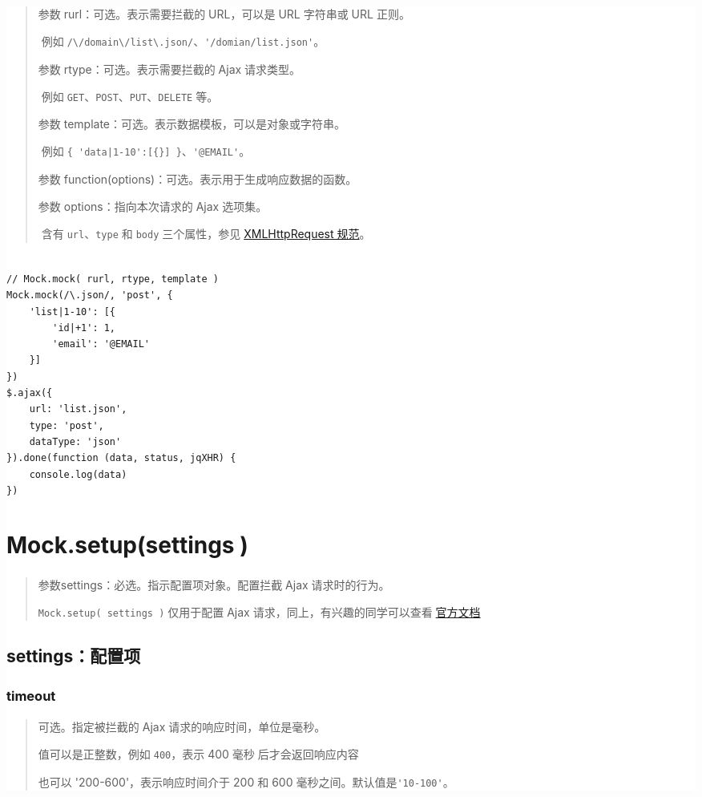 > 参数 rurl：可选。表示需要拦截的 URL，可以是 URL 字符串或 URL 正则。
>
> ​	例如 `/\/domain\/list\.json/`、`'/domian/list.json'`。
>
> 参数 rtype：可选。表示需要拦截的 Ajax 请求类型。
>
> ​	例如 `GET`、`POST`、`PUT`、`DELETE` 等。
>
> 参数 template：可选。表示数据模板，可以是对象或字符串。
>
> ​	例如 `{ 'data|1-10':[{}] }`、`'@EMAIL'`。
>
> 参数 function(options)：可选。表示用于生成响应数据的函数。
>
> 参数 options：指向本次请求的 Ajax 选项集。
>
> ​	含有 `url`、`type` 和 `body` 三个属性，参见 [XMLHttpRequest 规范](https://xhr.spec.whatwg.org/)。

```

// Mock.mock( rurl, rtype, template )
Mock.mock(/\.json/, 'post', {
    'list|1-10': [{
        'id|+1': 1,
        'email': '@EMAIL'
    }]
})
$.ajax({
    url: 'list.json',
    type: 'post',
    dataType: 'json'
}).done(function (data, status, jqXHR) {
    console.log(data)
})

```



# Mock.setup(settings )

> 参数settings：必选。指示配置项对象。配置拦截 Ajax 请求时的行为。
>
>  `Mock.setup( settings )` 仅用于配置 Ajax 请求，同上，有兴趣的同学可以查看 [官方文档](https://github.com/nuysoft/Mock/wiki/Mock.setup())

## settings：配置项

### timeout

> 可选。指定被拦截的 Ajax 请求的响应时间，单位是毫秒。
>
> 值可以是正整数，例如 `400`，表示 400 毫秒 后才会返回响应内容
>
> 也可以 '200-600'，表示响应时间介于 200 和 600 毫秒之间。默认值是`'10-100'`。
